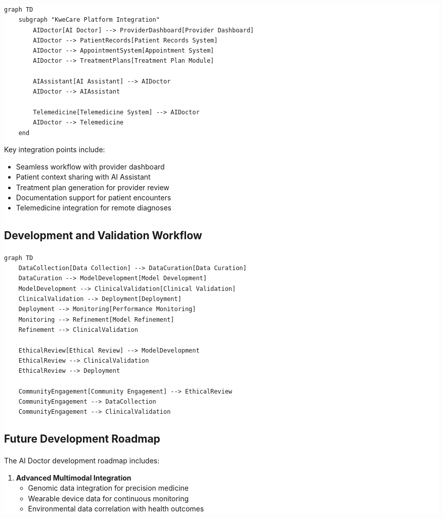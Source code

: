 ```mermaid
graph TD
    subgraph "KweCare Platform Integration"
        AIDoctor[AI Doctor] --> ProviderDashboard[Provider Dashboard]
        AIDoctor --> PatientRecords[Patient Records System]
        AIDoctor --> AppointmentSystem[Appointment System]
        AIDoctor --> TreatmentPlans[Treatment Plan Module]
        
        AIAssistant[AI Assistant] --> AIDoctor
        AIDoctor --> AIAssistant
        
        Telemedicine[Telemedicine System] --> AIDoctor
        AIDoctor --> Telemedicine
    end
```

Key integration points include:
- Seamless workflow with provider dashboard
- Patient context sharing with AI Assistant
- Treatment plan generation for provider review
- Documentation support for patient encounters
- Telemedicine integration for remote diagnoses

## Development and Validation Workflow

```mermaid
graph TD
    DataCollection[Data Collection] --> DataCuration[Data Curation]
    DataCuration --> ModelDevelopment[Model Development]
    ModelDevelopment --> ClinicalValidation[Clinical Validation]
    ClinicalValidation --> Deployment[Deployment]
    Deployment --> Monitoring[Performance Monitoring]
    Monitoring --> Refinement[Model Refinement]
    Refinement --> ClinicalValidation
    
    EthicalReview[Ethical Review] --> ModelDevelopment
    EthicalReview --> ClinicalValidation
    EthicalReview --> Deployment
    
    CommunityEngagement[Community Engagement] --> EthicalReview
    CommunityEngagement --> DataCollection
    CommunityEngagement --> ClinicalValidation
```

## Future Development Roadmap

The AI Doctor development roadmap includes:

1. **Advanced Multimodal Integration**
   - Genomic data integration for precision medicine
   - Wearable device data for continuous monitoring
   - Environmental data correlation with health outcomes

